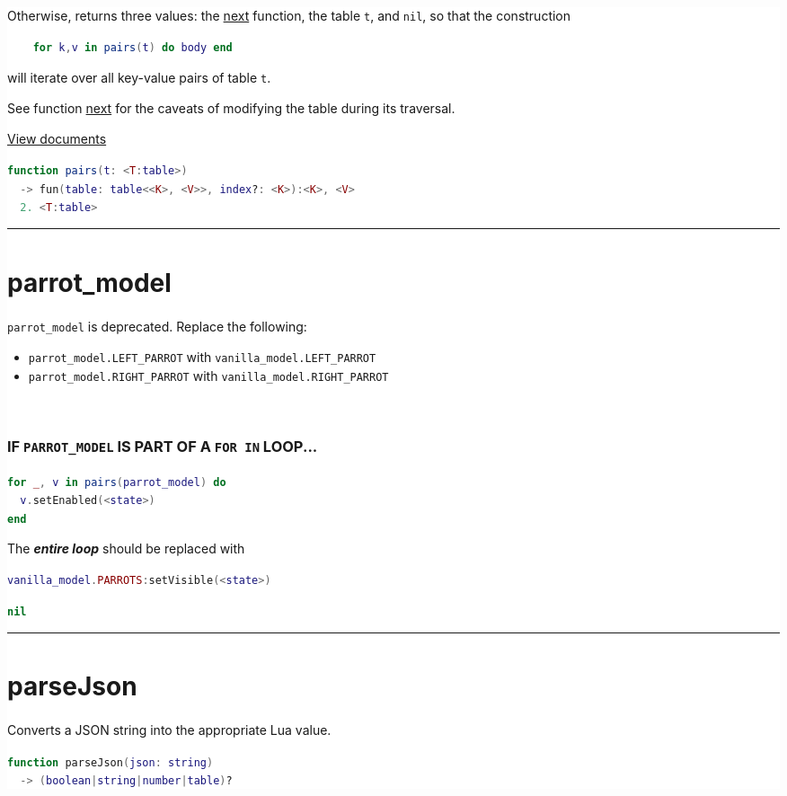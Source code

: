 Otherwise, returns three values: the
[next](command:extension.lua.doc?["en-us/52/manual.html/pdf-next"]) function, the table `t`, and
`nil`, so that the construction
```lua
    for k,v in pairs(t) do body end
```
will iterate over all key-value pairs of table `t`.

See function [next](command:extension.lua.doc?["en-us/52/manual.html/pdf-next"]) for the caveats
of modifying the table during its traversal.

[View documents](command:extension.lua.doc?["en-us/52/manual.html/pdf-pairs"])


```lua
function pairs(t: <T:table>)
  -> fun(table: table<<K>, <V>>, index?: <K>):<K>, <V>
  2. <T:table>
```


---

# parrot_model

`parrot_model` is deprecated. Replace the following:
* `parrot_model.LEFT_PARROT` with `vanilla_model.LEFT_PARROT`
* `parrot_model.RIGHT_PARROT` with `vanilla_model.RIGHT_PARROT`

&nbsp;
### IF `PARROT_MODEL` IS PART OF A `FOR IN` LOOP...
```lua
for _, v in pairs(parrot_model) do
  v.setEnabled(<state>)
end
```
The ***entire loop*** should be replaced with
```lua
vanilla_model.PARROTS:setVisible(<state>)
```


```lua
nil
```


---

# parseJson

Converts a JSON string into the appropriate Lua value.


```lua
function parseJson(json: string)
  -> (boolean|string|number|table)?
```

